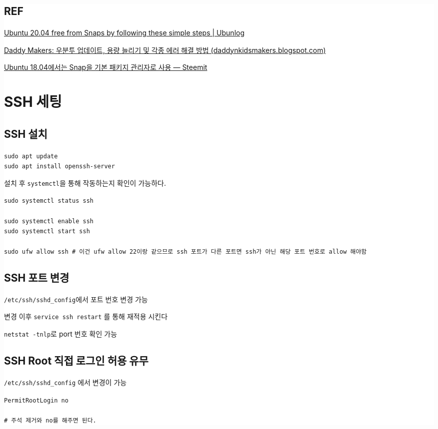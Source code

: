 



## REF

[Ubuntu 20.04 free from Snaps by following these simple steps | Ubunlog](https://ubunlog.com/en/a-las-bravas-como-liberar-a-ubuntu-20-04-de-la-tirania-de-los-snaps/)

[Daddy Makers: 우분투 업데이트, 용량 늘리기 및 각종 에러 해결 방법 (daddynkidsmakers.blogspot.com)](http://daddynkidsmakers.blogspot.com/2020/07/apt-update.html)

[Ubuntu 18.04에서는 Snap을 기본 패키지 관리자로 사용 — Steemit](https://steemit.com/ubuntu/@calmglow/ubuntu-18-04-snap)



# SSH 세팅

## SSH 설치
```shell
sudo apt update
sudo apt install openssh-server
```

설치 후 `systemctl`을 통해 작동하는지 확인이 가능하다.

```shell
sudo systemctl status ssh

sudo systemctl enable ssh
sudo systemctl start ssh

sudo ufw allow ssh # 이건 ufw allow 22이랑 같으므로 ssh 포트가 다른 포트면 ssh가 아닌 해당 포트 번호로 allow 해야함
```


## SSH 포트 변경

`/etc/ssh/sshd_config`에서 포트 번호 변경 가능

변경 이후 `service ssh restart` 를 통해 재적용 시킨다

`netstat -tnlp`로 port 번호 확인 가능


## SSH Root 직접 로그인 허용 유무

`/etc/ssh/sshd_config` 에서 변경이 가능 

```shell
PermitRootLogin no

# 주석 제거와 no를 해주면 된다.
```

